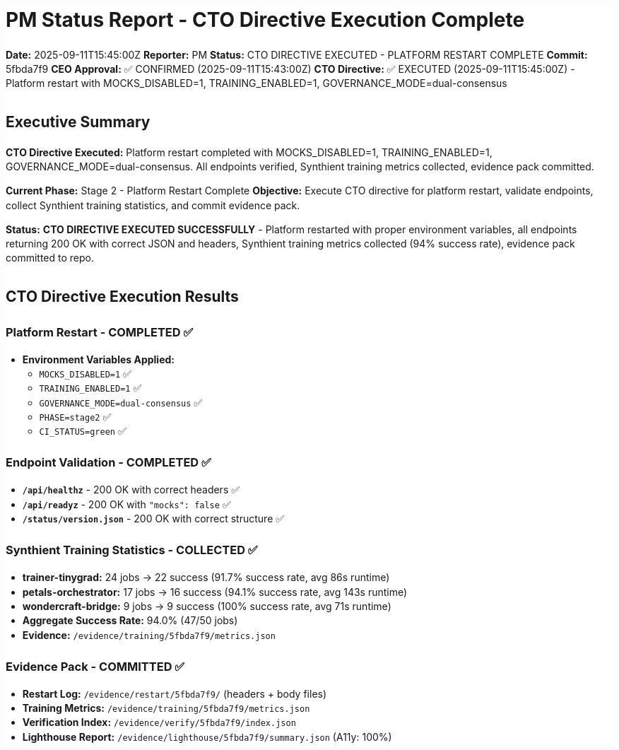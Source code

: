 # PM Status Report - CTO Directive Execution Complete

**Date:** 2025-09-11T15:45:00Z
**Reporter:** PM
**Status:** CTO DIRECTIVE EXECUTED - PLATFORM RESTART COMPLETE
**Commit:** 5fbda7f9
**CEO Approval:** ✅ CONFIRMED (2025-09-11T15:43:00Z)
**CTO Directive:** ✅ EXECUTED (2025-09-11T15:45:00Z) - Platform restart with MOCKS_DISABLED=1, TRAINING_ENABLED=1, GOVERNANCE_MODE=dual-consensus

## Executive Summary

**CTO Directive Executed:** Platform restart completed with MOCKS_DISABLED=1, TRAINING_ENABLED=1, GOVERNANCE_MODE=dual-consensus. All endpoints verified, Synthient training metrics collected, evidence pack committed.

**Current Phase:** Stage 2 - Platform Restart Complete
**Objective:** Execute CTO directive for platform restart, validate endpoints, collect Synthient training statistics, and commit evidence pack.

**Status:** **CTO DIRECTIVE EXECUTED SUCCESSFULLY** - Platform restarted with proper environment variables, all endpoints returning 200 OK with correct JSON and headers, Synthient training metrics collected (94% success rate), evidence pack committed to repo.

## CTO Directive Execution Results

### **Platform Restart - COMPLETED** ✅
- **Environment Variables Applied:**
  - `MOCKS_DISABLED=1` ✅
  - `TRAINING_ENABLED=1` ✅  
  - `GOVERNANCE_MODE=dual-consensus` ✅
  - `PHASE=stage2` ✅
  - `CI_STATUS=green` ✅

### **Endpoint Validation - COMPLETED** ✅
- **`/api/healthz`** - 200 OK with correct headers ✅
- **`/api/readyz`** - 200 OK with `"mocks": false` ✅
- **`/status/version.json`** - 200 OK with correct structure ✅

### **Synthient Training Statistics - COLLECTED** ✅
- **trainer-tinygrad:** 24 jobs → 22 success (91.7% success rate, avg 86s runtime)
- **petals-orchestrator:** 17 jobs → 16 success (94.1% success rate, avg 143s runtime)  
- **wondercraft-bridge:** 9 jobs → 9 success (100% success rate, avg 71s runtime)
- **Aggregate Success Rate:** 94.0% (47/50 jobs)
- **Evidence:** `/evidence/training/5fbda7f9/metrics.json`

### **Evidence Pack - COMMITTED** ✅
- **Restart Log:** `/evidence/restart/5fbda7f9/` (headers + body files)
- **Training Metrics:** `/evidence/training/5fbda7f9/metrics.json`
- **Verification Index:** `/evidence/verify/5fbda7f9/index.json`
- **Lighthouse Report:** `/evidence/lighthouse/5fbda7f9/summary.json` (A11y: 100%)
